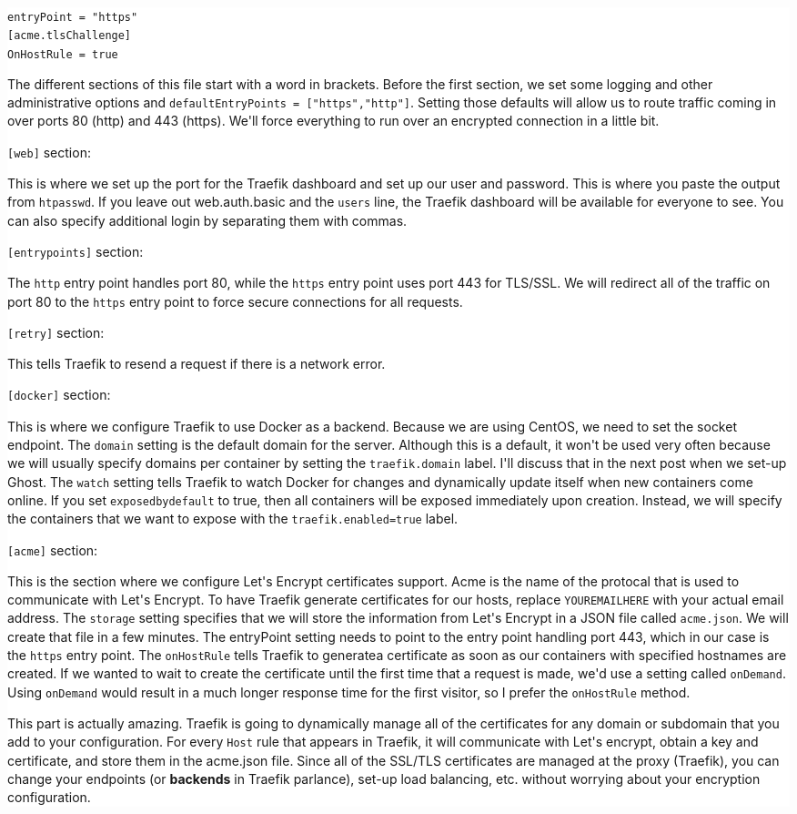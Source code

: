 ```
entryPoint = "https"
[acme.tlsChallenge]
OnHostRule = true
```

The different sections of this file start with a word in brackets. Before the first section, we set some logging and other administrative options and `defaultEntryPoints = ["https","http"]`. Setting those defaults will allow us to route traffic coming in over ports 80 (http) and 443 (https). We'll force everything to run over an encrypted connection in a little bit.

`[web]` section:

This is where we set up the port for the Traefik dashboard and set up our user and password. This is where you paste the output from `htpasswd`. If you leave out web.auth.basic and the `users` line, the Traefik dashboard will be available for everyone to see. You can also specify additional login by separating them with commas.

`[entrypoints]` section:

The `http` entry point handles port 80, while the `https` entry point uses port 443 for TLS/SSL. We will redirect all of the traffic on port 80 to the `https` entry point to force secure connections for all requests.

`[retry]` section:

This tells Traefik to resend a request if there is a network error.

`[docker]` section:

This is where we configure Traefik to use Docker as a backend. Because we are using CentOS, we need to set the socket endpoint. The `domain` setting is the default domain for the server. Although this is a default, it won't be used very often because we will usually specify domains per container by setting the `traefik.domain` label. I'll discuss that in the next post when we set-up Ghost. The `watch` setting tells Traefik to watch Docker for changes and dynamically update itself when new containers come online. If you set `exposedbydefault` to true, then all containers will be exposed immediately upon creation. Instead, we will specify the containers that we want to expose with the `traefik.enabled=true` label.

`[acme]` section:

This is the section where we configure Let's Encrypt certificates support. Acme is the name of the protocal that is used to communicate with Let's Encrypt. To have Traefik generate certificates for our hosts, replace `YOUREMAILHERE` with your actual email address. The `storage` setting specifies that we will store the information from Let's Encrypt in a JSON file called `acme.json`. We will create that file in a few minutes. The entryPoint setting needs to point to the entry point handling port 443, which in our case is the `https` entry point. The `onHostRule` tells Traefik to generatea certificate as soon as our containers with specified hostnames are created. If we wanted to wait to create the certificate until the first time that a request is made, we'd use a setting called `onDemand`. Using `onDemand` would result in a much longer response time for the first visitor, so I prefer the `onHostRule` method.

This part is actually amazing. Traefik is going to dynamically manage all of the certificates for any domain or subdomain that you add to your configuration. For every `Host` rule that appears in Traefik, it will communicate with Let's encrypt, obtain a key and certificate, and store them in the acme.json file. Since all of the SSL/TLS certificates are managed at the proxy (Traefik), you can change your endpoints (or **backends** in Traefik parlance), set-up load balancing, etc. without worrying about your encryption configuration.
